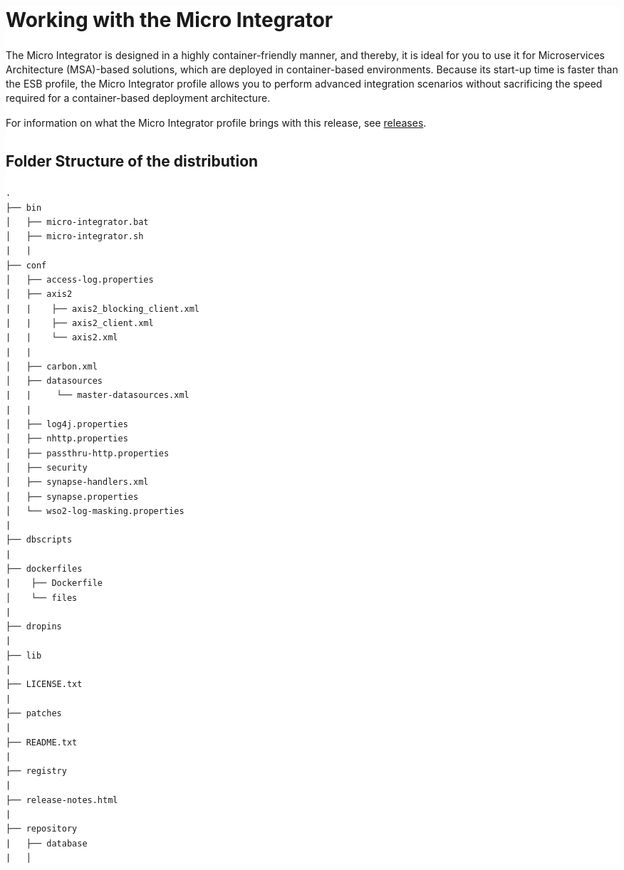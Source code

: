 # Working with the Micro Integrator

The Micro Integrator is designed in a highly container-friendly manner, and thereby, it is ideal for you to use it for
Microservices Architecture (MSA)-based solutions, which are deployed in container-based environments. Because its
start-up time is faster than the ESB profile, the Micro Integrator profile allows you to perform advanced integration
scenarios without sacrificing the speed required for a container-based deployment architecture.

For information on what the Micro Integrator profile brings with this release, see
[releases](https://github.com/wso2/micro-integrator/releases).

## Folder Structure of the distribution

```
.
├── bin
│   ├── micro-integrator.bat
│   ├── micro-integrator.sh
|   |
├── conf
│   ├── access-log.properties
│   ├── axis2
|   |    ├── axis2_blocking_client.xml
|   |    ├── axis2_client.xml
|   |    └── axis2.xml
|   |
│   ├── carbon.xml
│   ├── datasources
|   |     └── master-datasources.xml
|   |
│   ├── log4j.properties
│   ├── nhttp.properties
│   ├── passthru-http.properties
│   ├── security
│   ├── synapse-handlers.xml
│   ├── synapse.properties
│   └── wso2-log-masking.properties
|
├── dbscripts
|
├── dockerfiles
|    ├── Dockerfile
│    └── files
|  
├── dropins
|
├── lib
|
├── LICENSE.txt
|
├── patches
|
├── README.txt
|
├── registry
|
├── release-notes.html
|
├── repository 
|   ├── database
|   │   
```